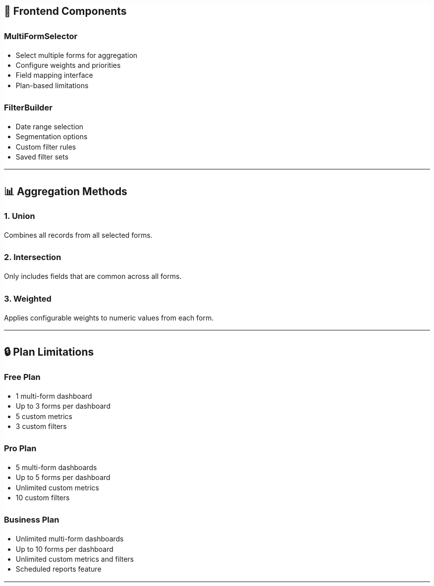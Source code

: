 
## 🎨 Frontend Components

### MultiFormSelector
- Select multiple forms for aggregation
- Configure weights and priorities
- Field mapping interface
- Plan-based limitations

### FilterBuilder
- Date range selection
- Segmentation options
- Custom filter rules
- Saved filter sets

---

## 📊 Aggregation Methods

### 1. Union
Combines all records from all selected forms.

### 2. Intersection
Only includes fields that are common across all forms.

### 3. Weighted
Applies configurable weights to numeric values from each form.

---

## 🔒 Plan Limitations

### Free Plan
- 1 multi-form dashboard
- Up to 3 forms per dashboard
- 5 custom metrics
- 3 custom filters

### Pro Plan
- 5 multi-form dashboards
- Up to 5 forms per dashboard
- Unlimited custom metrics
- 10 custom filters

### Business Plan
- Unlimited multi-form dashboards
- Up to 10 forms per dashboard
- Unlimited custom metrics and filters
- Scheduled reports feature

---